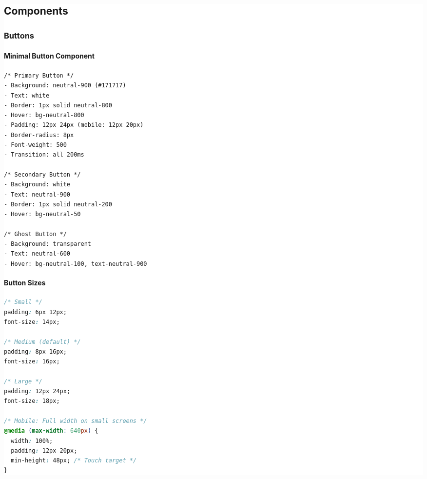 
## Components

### Buttons

#### Minimal Button Component
```tsx
/* Primary Button */
- Background: neutral-900 (#171717)
- Text: white
- Border: 1px solid neutral-800
- Hover: bg-neutral-800
- Padding: 12px 24px (mobile: 12px 20px)
- Border-radius: 8px
- Font-weight: 500
- Transition: all 200ms

/* Secondary Button */
- Background: white
- Text: neutral-900
- Border: 1px solid neutral-200
- Hover: bg-neutral-50

/* Ghost Button */
- Background: transparent
- Text: neutral-600
- Hover: bg-neutral-100, text-neutral-900
```

#### Button Sizes
```css
/* Small */
padding: 6px 12px;
font-size: 14px;

/* Medium (default) */
padding: 8px 16px;
font-size: 16px;

/* Large */
padding: 12px 24px;
font-size: 18px;

/* Mobile: Full width on small screens */
@media (max-width: 640px) {
  width: 100%;
  padding: 12px 20px;
  min-height: 48px; /* Touch target */
}
```
